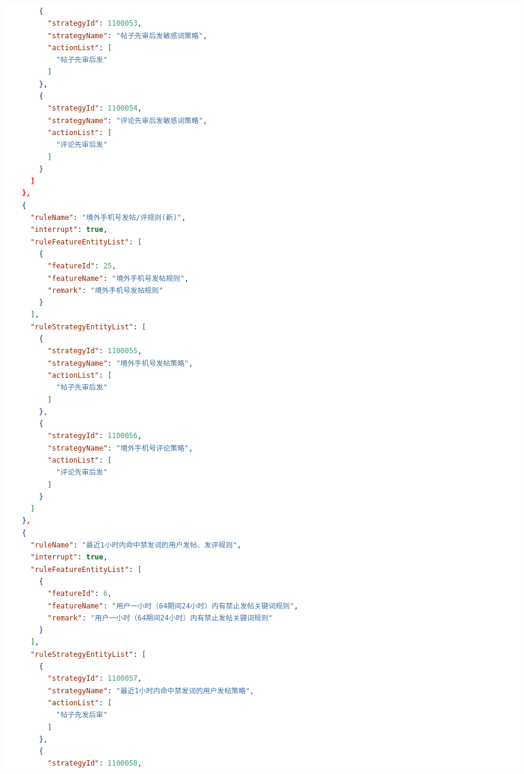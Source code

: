 ```JSON
        {
          "strategyId": 1100053,
          "strategyName": "帖子先审后发敏感词策略",
          "actionList": [
            "帖子先审后发"
          ]
        },
        {
          "strategyId": 1100054,
          "strategyName": "评论先审后发敏感词策略",
          "actionList": [
            "评论先审后发"
          ]
        }
      ]
    },
    {
      "ruleName": "境外手机号发帖/评规则(新)",
      "interrupt": true,
      "ruleFeatureEntityList": [
        {
          "featureId": 25,
          "featureName": "境外手机号发帖规则",
          "remark": "境外手机号发帖规则"
        }
      ],
      "ruleStrategyEntityList": [
        {
          "strategyId": 1100055,
          "strategyName": "境外手机号发帖策略",
          "actionList": [
            "帖子先审后发"
          ]
        },
        {
          "strategyId": 1100056,
          "strategyName": "境外手机号评论策略",
          "actionList": [
            "评论先审后发"
          ]
        }
      ]
    },
    {
      "ruleName": "最近1小时内命中禁发词的用户发帖、发评规则",
      "interrupt": true,
      "ruleFeatureEntityList": [
        {
          "featureId": 6,
          "featureName": "用户一小时（64期间24小时）内有禁止发帖关键词规则",
          "remark": "用户一小时（64期间24小时）内有禁止发帖关键词规则"
        }
      ],
      "ruleStrategyEntityList": [
        {
          "strategyId": 1100057,
          "strategyName": "最近1小时内命中禁发词的用户发帖策略",
          "actionList": [
            "帖子先发后审"
          ]
        },
        {
          "strategyId": 1100058,
```